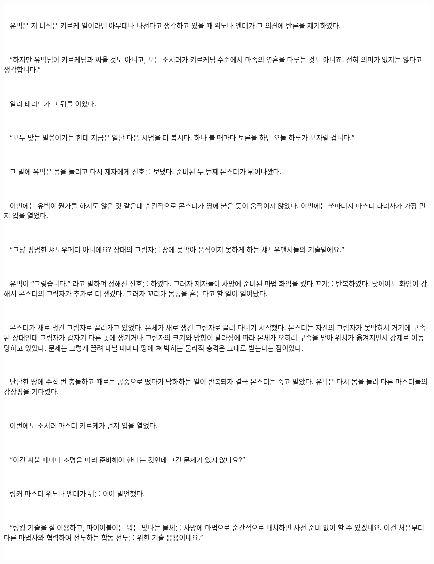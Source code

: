 &nbsp;

&nbsp;&nbsp;&nbsp;유빅은 저 녀석은 키르케 일이라면 아무데나 나선다고 생각하고 있을 때 위노나 엔데가 그 의견에 반론을 제기하였다.

&nbsp;

&nbsp;&nbsp;&nbsp;“하지만 유빅님이 키르케님과 싸울 것도 아니고, 모든 소서러가 키르케님 수준에서 마족의 영혼을 다루는 것도 아니죠. 전혀 의미가 없지는 않다고 생각합니다.”

&nbsp;

&nbsp;&nbsp;&nbsp;일리 테리드가 그 뒤를 이었다.

&nbsp;

&nbsp;&nbsp;&nbsp;“모두 맞는 말씀이기는 한데 지금은 일단 다음 시범을 더 봅시다. 하나 볼 때마다 토론을 하면 오늘 하루가 모자랄 겁니다.”

&nbsp;

&nbsp;&nbsp;&nbsp;그 말에 유빅은 몸을 돌리고 다시 제자에게 신호를 보냈다. 준비된 두 번째 몬스터가 튀어나왔다.

&nbsp;

&nbsp;&nbsp;&nbsp;이번에는 유빅이 뭔가를 하지도 않은 것 같은데 순간적으로 몬스터가 땅에 붙은 듯이 움직이지 않았다. 이번에는 쏘마터지 마스터 라리사가 가장 먼저 입을 열었다.

&nbsp;

&nbsp;&nbsp;&nbsp;“그냥 평범한 섀도우페터 아니에요? 상대의 그림자를 땅에 못박아 움직이지 못하게 하는 섀도우맨서들의 기술말에요.”

&nbsp;

&nbsp;&nbsp;&nbsp;유빅이 “그렇습니다.” 라고 말하며 정해진 신호를 하였다. 그러자 제자들이 사방에 준비된 마법 화염을 켰다 끄기를 반복하였다. 낮이어도 화염이 강해서 몬스터의 그림자가 추가로 더 생겼다. 그러자 꼬리가 몸통을 흔든다고 할 일이 일어났다.

&nbsp;

&nbsp;&nbsp;&nbsp;몬스터가 새로 생긴 그림자로 끌려가고 있었다. 본체가 새로 생긴 그림자로 끌려 다니기 시작했다. 몬스터는 자신의 그림자가 못박혀서 거기에 구속된 상태인데 그림자가 갑자기 다른 곳에 생기거나 그림자의 크기와 방향이 달라짐에 따라 본체가 오히려 구속을 받아 위치가 옮겨지면서 강제로 이동 당하고 있었다. 문제는 그렇게 끌려 다닐 때마다 땅에 쳐 박히는 물리적 충격은 그대로 받는다는 점이었다.

&nbsp;

&nbsp;&nbsp;&nbsp;단단한 땅에 수십 번 충돌하고 때로는 공중으로 떴다가 낙하하는 일이 반복되자 결국 몬스터는 죽고 말았다. 유빅은 다시 몸을 돌려 다른 마스터들의 감상평을 기다렸다.

&nbsp;

&nbsp;&nbsp;&nbsp;이번에도 소서러 마스터 키르케가 먼저 입을 열었다.

&nbsp;

&nbsp;&nbsp;&nbsp;“이건 싸울 때마다 조명을 미리 준비해야 한다는 것인데 그건 문제가 있지 않나요?”

&nbsp;

&nbsp;&nbsp;&nbsp;링커 마스터 위노나 엔데가 뒤를 이어 발언했다.

&nbsp;

&nbsp;&nbsp;&nbsp;“링킹 기술을 잘 이용하고, 파이어볼이든 뭐든 빛나는 물체를 사방에 마법으로 순간적으로 배치하면 사전 준비 없이 할 수 있겠네요. 이건 처음부터 다른 마법사와 협력하여 전투하는 합동 전투를 위한 기술 응용이네요.”

&nbsp;

